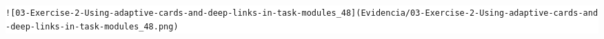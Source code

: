     ![03-Exercise-2-Using-adaptive-cards-and-deep-links-in-task-modules_48](Evidencia/03-Exercise-2-Using-adaptive-cards-and-deep-links-in-task-modules_48.png)
